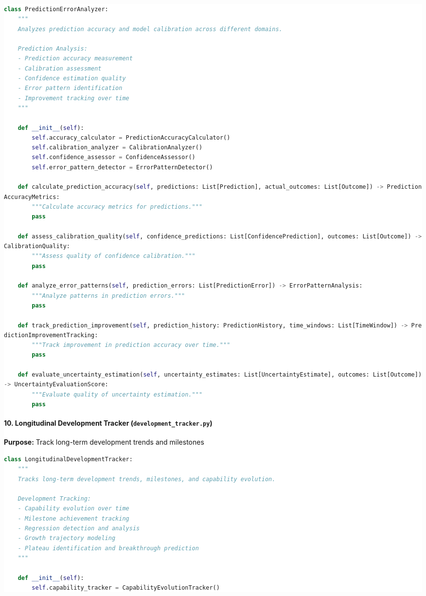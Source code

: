 ```python
class PredictionErrorAnalyzer:
    """
    Analyzes prediction accuracy and model calibration across different domains.
    
    Prediction Analysis:
    - Prediction accuracy measurement
    - Calibration assessment
    - Confidence estimation quality
    - Error pattern identification
    - Improvement tracking over time
    """
    
    def __init__(self):
        self.accuracy_calculator = PredictionAccuracyCalculator()
        self.calibration_analyzer = CalibrationAnalyzer()
        self.confidence_assessor = ConfidenceAssessor()
        self.error_pattern_detector = ErrorPatternDetector()
        
    def calculate_prediction_accuracy(self, predictions: List[Prediction], actual_outcomes: List[Outcome]) -> PredictionAccuracyMetrics:
        """Calculate accuracy metrics for predictions."""
        pass
    
    def assess_calibration_quality(self, confidence_predictions: List[ConfidencePrediction], outcomes: List[Outcome]) -> CalibrationQuality:
        """Assess quality of confidence calibration."""
        pass
    
    def analyze_error_patterns(self, prediction_errors: List[PredictionError]) -> ErrorPatternAnalysis:
        """Analyze patterns in prediction errors."""
        pass
    
    def track_prediction_improvement(self, prediction_history: PredictionHistory, time_windows: List[TimeWindow]) -> PredictionImprovementTracking:
        """Track improvement in prediction accuracy over time."""
        pass
    
    def evaluate_uncertainty_estimation(self, uncertainty_estimates: List[UncertaintyEstimate], outcomes: List[Outcome]) -> UncertaintyEvaluationScore:
        """Evaluate quality of uncertainty estimation."""
        pass
```

#### 10. Longitudinal Development Tracker (`development_tracker.py`)

**Purpose:** Track long-term development trends and milestones

```python
class LongitudinalDevelopmentTracker:
    """
    Tracks long-term development trends, milestones, and capability evolution.
    
    Development Tracking:
    - Capability evolution over time
    - Milestone achievement tracking
    - Regression detection and analysis
    - Growth trajectory modeling
    - Plateau identification and breakthrough prediction
    """
    
    def __init__(self):
        self.capability_tracker = CapabilityEvolutionTracker()
```